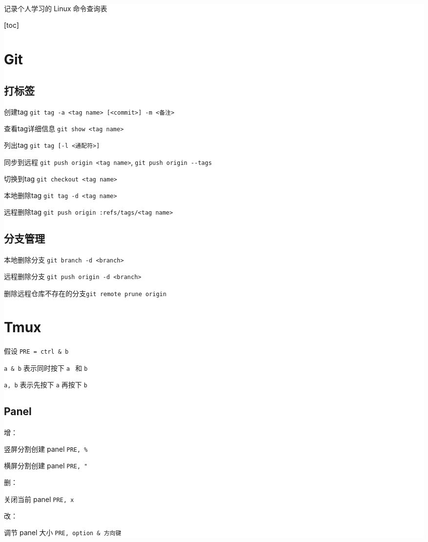记录个人学习的 Linux 命令查询表

[toc]



# Git

## 打标签

创建tag `git tag -a <tag name> [<commit>] -m <备注>`

查看tag详细信息 `git show <tag name>`

列出tag `git tag [-l <通配符>]`

同步到远程 `git push origin <tag name>`, `git push origin --tags`

切换到tag `git checkout <tag name>`

本地删除tag `git tag -d <tag name>`

远程删除tag `git push origin :refs/tags/<tag name>`

## 分支管理

本地删除分支 `git branch -d <branch>`

远程删除分支 `git push origin -d <branch>`

删除远程仓库不存在的分支`git remote prune origin` 





# Tmux

假设 `PRE = ctrl & b`

`a & b` 表示同时按下 `a ` 和 `b`

`a, b` 表示先按下 `a` 再按下 `b`

## Panel

增：

竖屏分割创建 panel `PRE, %`

横屏分割创建 panel `PRE, "`

删：

关闭当前 panel `PRE, x`

改：

调节 panel 大小 `PRE, option & 方向键 ` 
